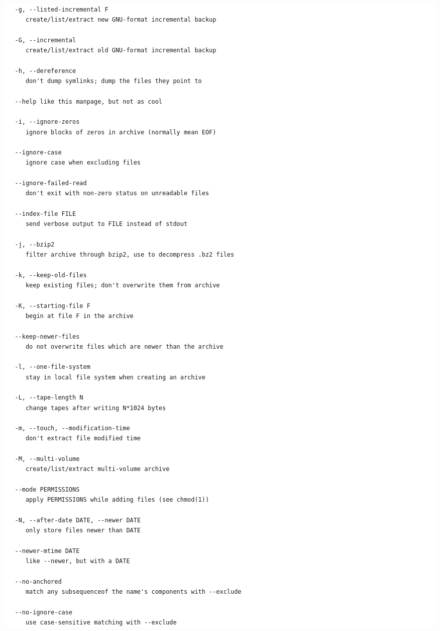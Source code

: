        -g, --listed-incremental F
          create/list/extract new GNU-format incremental backup

       -G, --incremental
          create/list/extract old GNU-format incremental backup

       -h, --dereference
          don't dump symlinks; dump the files they point to

       --help like this manpage, but not as cool

       -i, --ignore-zeros
          ignore blocks of zeros in archive (normally mean EOF)

       --ignore-case
          ignore case when excluding files

       --ignore-failed-read
          don't exit with non-zero status on unreadable files

       --index-file FILE
          send verbose output to FILE instead of stdout

       -j, --bzip2
          filter archive through bzip2, use to decompress .bz2 files

       -k, --keep-old-files
          keep existing files; don't overwrite them from archive

       -K, --starting-file F
          begin at file F in the archive

       --keep-newer-files
          do not overwrite files which are newer than the archive

       -l, --one-file-system
          stay in local file system when creating an archive

       -L, --tape-length N
          change tapes after writing N*1024 bytes

       -m, --touch, --modification-time
          don't extract file modified time

       -M, --multi-volume
          create/list/extract multi-volume archive

       --mode PERMISSIONS
          apply PERMISSIONS while adding files (see chmod(1))

       -N, --after-date DATE, --newer DATE
          only store files newer than DATE

       --newer-mtime DATE
          like --newer, but with a DATE

       --no-anchored
          match any subsequenceof the name's components with --exclude

       --no-ignore-case
          use case-sensitive matching with --exclude
